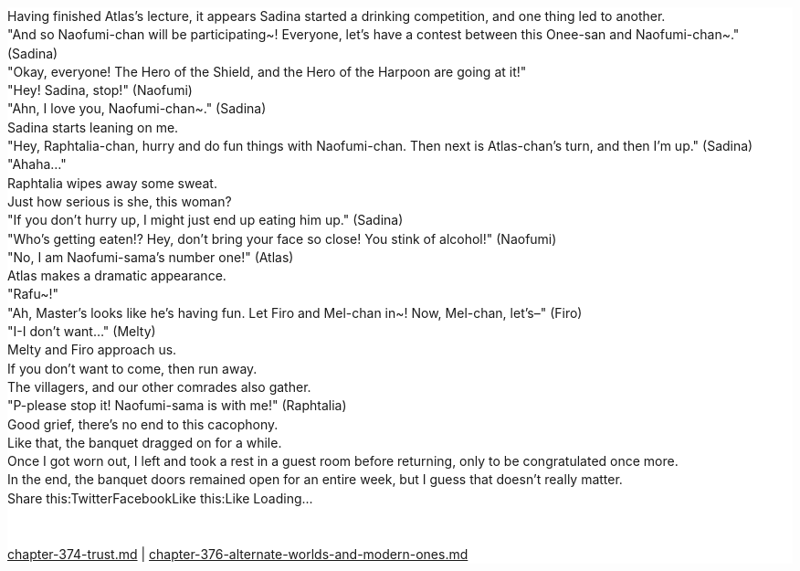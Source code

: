 Having finished Atlas’s lecture, it appears Sadina started a drinking competition, and one thing led to another.<br/>
"And so Naofumi-chan will be participating~! Everyone, let’s have a contest between this Onee-san and Naofumi-chan~." (Sadina)<br/>
"Okay, everyone! The Hero of the Shield, and the Hero of the Harpoon are going at it!"<br/>
"Hey! Sadina, stop!" (Naofumi)<br/>
"Ahn, I love you, Naofumi-chan~." (Sadina)<br/>
Sadina starts leaning on me.<br/>
"Hey, Raphtalia-chan, hurry and do fun things with Naofumi-chan. Then next is Atlas-chan’s turn, and then I’m up." (Sadina)<br/>
"Ahaha…"<br/>
Raphtalia wipes away some sweat.<br/>
Just how serious is she, this woman?<br/>
"If you don’t hurry up, I might just end up eating him up." (Sadina)<br/>
"Who’s getting eaten!? Hey, don’t bring your face so close! You stink of alcohol!" (Naofumi)<br/>
"No, I am Naofumi-sama’s number one!" (Atlas)<br/>
Atlas makes a dramatic appearance.<br/>
"Rafu~!"<br/>
"Ah, Master’s looks like he’s having fun. Let Firo and Mel-chan in~! Now, Mel-chan, let’s–" (Firo)<br/>
"I-I don’t want…" (Melty)<br/>
Melty and Firo approach us.<br/>
If you don’t want to come, then run away.<br/>
The villagers, and our other comrades also gather.<br/>
"P-please stop it! Naofumi-sama is with me!" (Raphtalia)<br/>
Good grief, there’s no end to this cacophony.<br/>
Like that, the banquet dragged on for a while.<br/>
Once I got worn out, I left and took a rest in a guest room before returning, only to be congratulated once more.<br/>
In the end, the banquet doors remained open for an entire week, but I guess that doesn’t really matter.<br/>
Share this:TwitterFacebookLike this:Like Loading... <br/>
<br/>
<br/>
[chapter-374-trust.md](./chapter-374-trust.md) | [chapter-376-alternate-worlds-and-modern-ones.md](./chapter-376-alternate-worlds-and-modern-ones.md) <br/>

